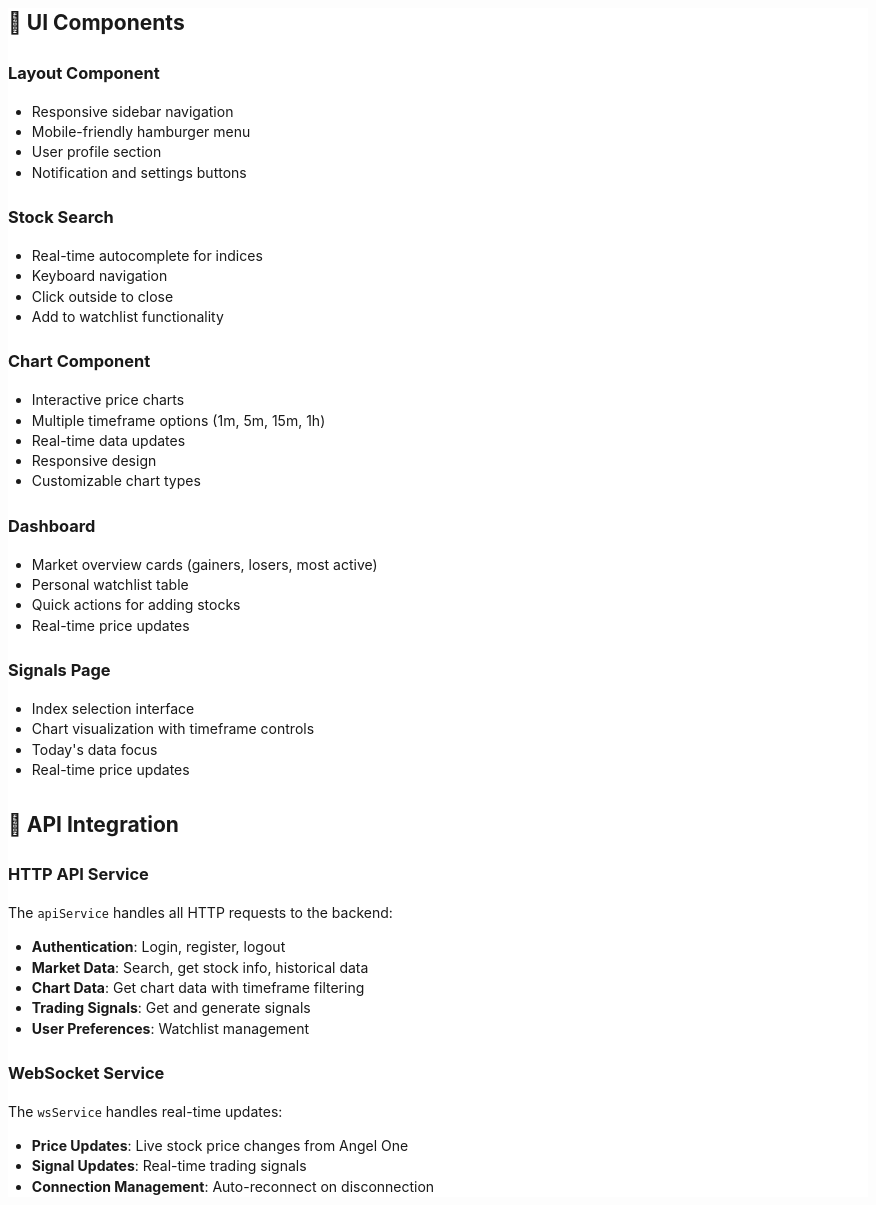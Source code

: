 ## 🎨 UI Components

### Layout Component
- Responsive sidebar navigation
- Mobile-friendly hamburger menu
- User profile section
- Notification and settings buttons

### Stock Search
- Real-time autocomplete for indices
- Keyboard navigation
- Click outside to close
- Add to watchlist functionality

### Chart Component
- Interactive price charts
- Multiple timeframe options (1m, 5m, 15m, 1h)
- Real-time data updates
- Responsive design
- Customizable chart types

### Dashboard
- Market overview cards (gainers, losers, most active)
- Personal watchlist table
- Quick actions for adding stocks
- Real-time price updates

### Signals Page
- Index selection interface
- Chart visualization with timeframe controls
- Today's data focus
- Real-time price updates

## 🔌 API Integration

### HTTP API Service
The `apiService` handles all HTTP requests to the backend:

- **Authentication**: Login, register, logout
- **Market Data**: Search, get stock info, historical data
- **Chart Data**: Get chart data with timeframe filtering
- **Trading Signals**: Get and generate signals
- **User Preferences**: Watchlist management

### WebSocket Service
The `wsService` handles real-time updates:

- **Price Updates**: Live stock price changes from Angel One
- **Signal Updates**: Real-time trading signals
- **Connection Management**: Auto-reconnect on disconnection
